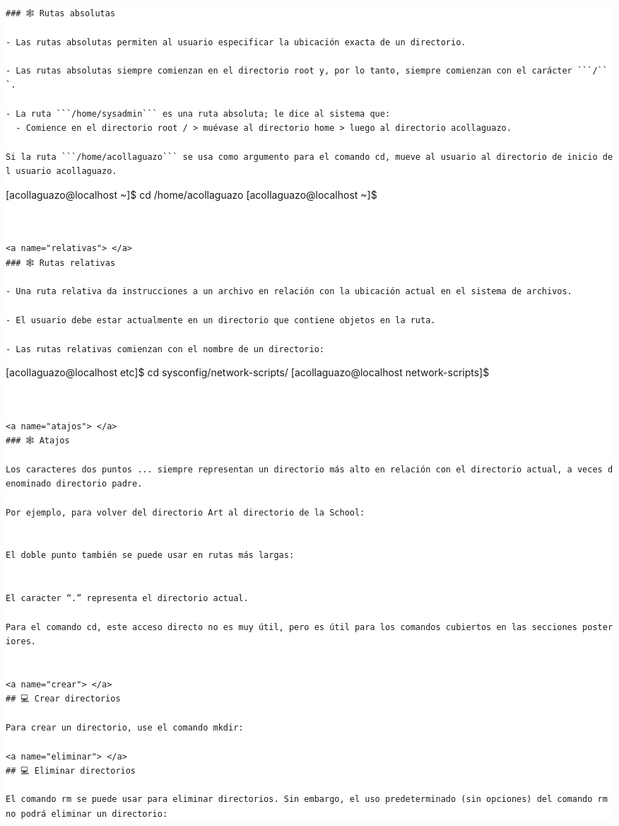 ```
### 🕸️ Rutas absolutas

- Las rutas absolutas permiten al usuario especificar la ubicación exacta de un directorio.

- Las rutas absolutas siempre comienzan en el directorio root y, por lo tanto, siempre comienzan con el carácter ```/```.

- La ruta ```/home/sysadmin``` es una ruta absoluta; le dice al sistema que:
  - Comience en el directorio root / > muévase al directorio home > luego al directorio acollaguazo.

Si la ruta ```/home/acollaguazo``` se usa como argumento para el comando cd, mueve al usuario al directorio de inicio del usuario acollaguazo.

```
[acollaguazo@localhost ~]$ cd /home/acollaguazo
[acollaguazo@localhost ~]$ 
```


<a name="relativas"> </a>
### 🕸️ Rutas relativas

- Una ruta relativa da instrucciones a un archivo en relación con la ubicación actual en el sistema de archivos.

- El usuario debe estar actualmente en un directorio que contiene objetos en la ruta.

- Las rutas relativas comienzan con el nombre de un directorio:

```
[acollaguazo@localhost etc]$ cd sysconfig/network-scripts/
[acollaguazo@localhost network-scripts]$ 
```


<a name="atajos"> </a>
### 🕸️ Atajos

Los caracteres dos puntos ... siempre representan un directorio más alto en relación con el directorio actual, a veces denominado directorio padre.

Por ejemplo, para volver del directorio Art al directorio de la School:


El doble punto también se puede usar en rutas más largas:


El caracter “.” representa el directorio actual.

Para el comando cd, este acceso directo no es muy útil, pero es útil para los comandos cubiertos en las secciones posteriores.


<a name="crear"> </a>
## 💻 Crear directorios

Para crear un directorio, use el comando mkdir:

<a name="eliminar"> </a>
## 💻 Eliminar directorios

El comando rm se puede usar para eliminar directorios. Sin embargo, el uso predeterminado (sin opciones) del comando rm no podrá eliminar un directorio:
```